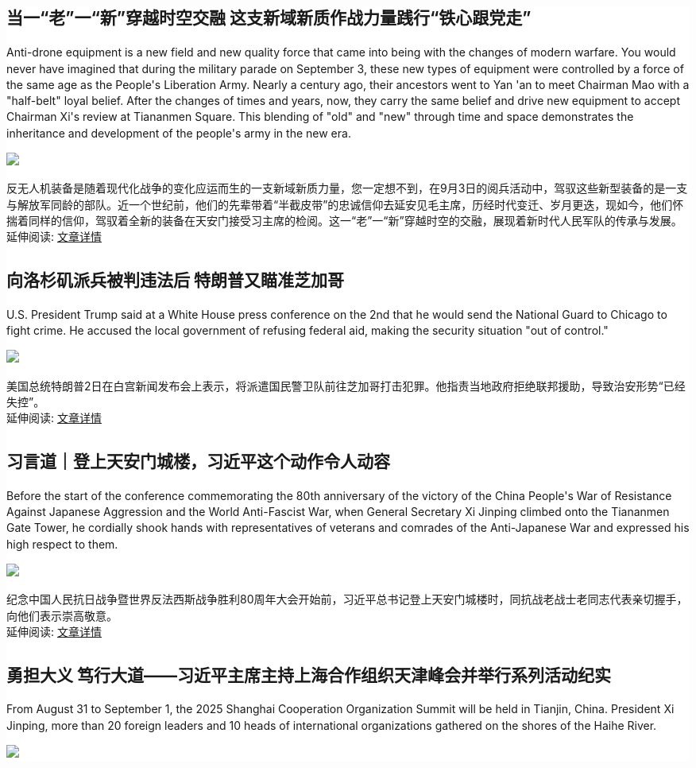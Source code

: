 ## 当一“老”一“新”穿越时空交融 这支新域新质作战力量践行“铁心跟党走”   
Anti-drone equipment is a new field and new quality force that came into being with the changes of modern warfare. You would never have imagined that during the military parade on September 3, these new types of equipment were controlled by a force of the same age as the People's Liberation Army. Nearly a century ago, their ancestors went to Yan 'an to meet Chairman Mao with a "half-belt" loyal belief. After the changes of times and years, now, they carry the same belief and drive new equipment to accept Chairman Xi's review at Tiananmen Square. This blending of "old" and "new" through time and space demonstrates the inheritance and development of the people's army in the new era.   

<img src="https://p3.img.cctvpic.com/photoworkspace/2025/09/03/2025090317120864697.png" />   

反无人机装备是随着现代化战争的变化应运而生的一支新域新质力量，您一定想不到，在9月3日的阅兵活动中，驾驭这些新型装备的是一支与解放军同龄的部队。近一个世纪前，他们的先辈带着“半截皮带”的忠诚信仰去延安见毛主席，历经时代变迁、岁月更迭，现如今，他们怀揣着同样的信仰，驾驭着全新的装备在天安门接受习主席的检阅。这一“老”一“新”穿越时空的交融，展现着新时代人民军队的传承与发展。   
延伸阅读: [文章详情](https://news.cctv.com/2025/09/03/ARTIh33lcmZbnu2Rmp2tbOWN250903.shtml)   

<qrcode title="当一“老”一“新”穿越时空交融 这支新域新质作战力量践行“铁心跟党走”" image="https://p3.img.cctvpic.com/photoworkspace/2025/09/03/2025090317120864697.png" />   

## 向洛杉矶派兵被判违法后 特朗普又瞄准芝加哥   
U.S. President Trump said at a White House press conference on the 2nd that he would send the National Guard to Chicago to fight crime. He accused the local government of refusing federal aid, making the security situation "out of control."   

<img src="https://p1.img.cctvpic.com/photoworkspace/2025/09/03/2025090317032256453.jpg" />   

美国总统特朗普2日在白宫新闻发布会上表示，将派遣国民警卫队前往芝加哥打击犯罪。他指责当地政府拒绝联邦援助，导致治安形势“已经失控”。   
延伸阅读: [文章详情](https://news.cctv.com/2025/09/03/ARTIN6et2dH0Dgm87Bh0Mrx6250903.shtml)   

<qrcode title="向洛杉矶派兵被判违法后 特朗普又瞄准芝加哥" image="https://p1.img.cctvpic.com/photoworkspace/2025/09/03/2025090317032256453.jpg" />   

## 习言道｜登上天安门城楼，习近平这个动作令人动容   
Before the start of the conference commemorating the 80th anniversary of the victory of the China People's War of Resistance Against Japanese Aggression and the World Anti-Fascist War, when General Secretary Xi Jinping climbed onto the Tiananmen Gate Tower, he cordially shook hands with representatives of veterans and comrades of the Anti-Japanese War and expressed his high respect to them.   

<img src="https://p5.img.cctvpic.com/photoworkspace/2025/09/03/2025090315432467100.png" />   

纪念中国人民抗日战争暨世界反法西斯战争胜利80周年大会开始前，习近平总书记登上天安门城楼时，同抗战老战士老同志代表亲切握手，向他们表示崇高敬意。   
延伸阅读: [文章详情](https://news.cctv.com/2025/09/03/ARTInqatyUFxK75M5eaIuhHX250903.shtml)   

<qrcode title="习言道｜登上天安门城楼，习近平这个动作令人动容" image="https://p5.img.cctvpic.com/photoworkspace/2025/09/03/2025090315432467100.png" />   

## 勇担大义 笃行大道——习近平主席主持上海合作组织天津峰会并举行系列活动纪实   
From August 31 to September 1, the 2025 Shanghai Cooperation Organization Summit will be held in Tianjin, China. President Xi Jinping, more than 20 foreign leaders and 10 heads of international organizations gathered on the shores of the Haihe River.   

<img src="https://p5.img.cctvpic.com/photoworkspace/2025/09/03/2025090315415162194.png" />   
